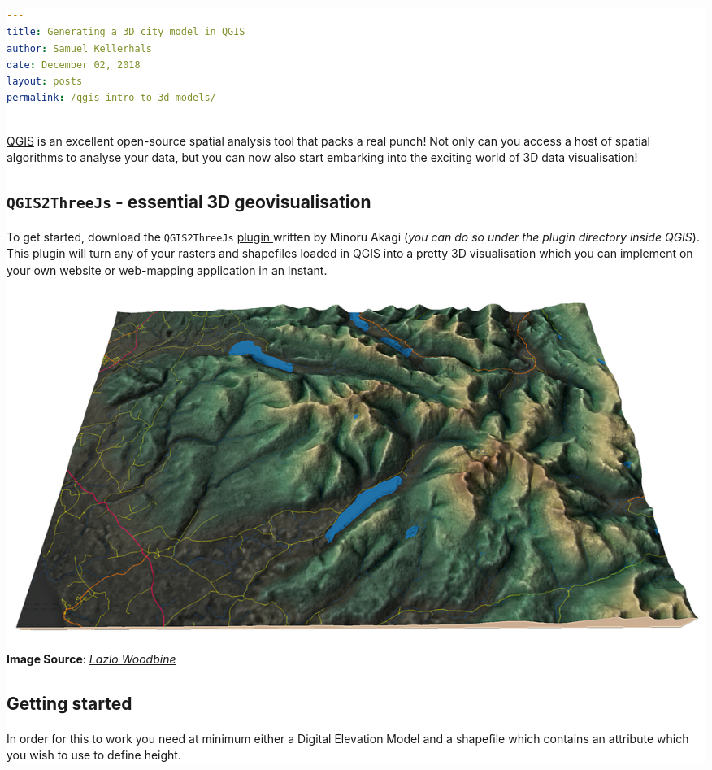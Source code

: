 ```yaml
---
title: Generating a 3D city model in QGIS
author: Samuel Kellerhals
date: December 02, 2018
layout: posts
permalink: /qgis-intro-to-3d-models/
---
```


[QGIS](https://www.qgis.org/de/site/) is an excellent open-source spatial analysis tool that packs a real punch! Not only can you access a host of spatial algorithms to analyse your data, but you can now also start embarking into the exciting world of 3D data visualisation!

## `QGIS2ThreeJs` - essential 3D geovisualisation

To get started, download the `QGIS2ThreeJs` [plugin ](https://qgis2threejs.readthedocs.io/en/docs/)written by Minoru Akagi (*you can do so under the plugin directory inside QGIS*). This plugin will turn any of your rasters and shapefiles loaded in QGIS into a pretty 3D visualisation which you can implement on your own website or web-mapping application in an instant.

![](/assets/images/qgis2three_example.jpg)
**Image Source**: *[Lazlo Woodbine](https://www.flickr.com/photos/lazlowoodbine/26187737260/in/photolist-FU7ZVo-EEUSk7-FkrSq5-FkjBbk-FiFMKr-FpHyDS/)*

## Getting started

In order for this to work you need at minimum either a Digital Elevation Model and a shapefile which contains an attribute which you wish to use to define height. 
